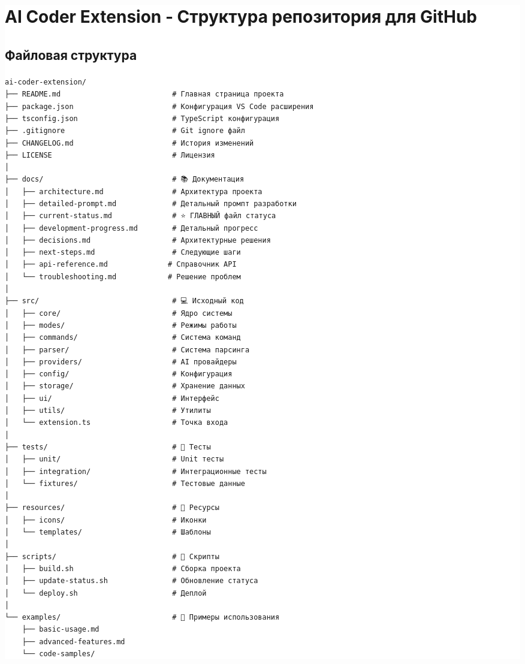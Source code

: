 # AI Coder Extension - Структура репозитория для GitHub

## Файловая структура

```
ai-coder-extension/
├── README.md                          # Главная страница проекта
├── package.json                       # Конфигурация VS Code расширения
├── tsconfig.json                      # TypeScript конфигурация
├── .gitignore                         # Git ignore файл
├── CHANGELOG.md                       # История изменений
├── LICENSE                            # Лицензия
│
├── docs/                              # 📚 Документация
│   ├── architecture.md                # Архитектура проекта
│   ├── detailed-prompt.md             # Детальный промпт разработки
│   ├── current-status.md              # ⭐ ГЛАВНЫЙ файл статуса
│   ├── development-progress.md        # Детальный прогресс
│   ├── decisions.md                   # Архитектурные решения
│   ├── next-steps.md                  # Следующие шаги
│   ├── api-reference.md              # Справочник API
│   └── troubleshooting.md            # Решение проблем
│
├── src/                               # 💻 Исходный код
│   ├── core/                          # Ядро системы
│   ├── modes/                         # Режимы работы
│   ├── commands/                      # Система команд
│   ├── parser/                        # Система парсинга
│   ├── providers/                     # AI провайдеры
│   ├── config/                        # Конфигурация
│   ├── storage/                       # Хранение данных
│   ├── ui/                            # Интерфейс
│   ├── utils/                         # Утилиты
│   └── extension.ts                   # Точка входа
│
├── tests/                             # 🧪 Тесты
│   ├── unit/                          # Unit тесты
│   ├── integration/                   # Интеграционные тесты
│   └── fixtures/                      # Тестовые данные
│
├── resources/                         # 🎨 Ресурсы
│   ├── icons/                         # Иконки
│   └── templates/                     # Шаблоны
│
├── scripts/                           # 🔧 Скрипты
│   ├── build.sh                       # Сборка проекта
│   ├── update-status.sh               # Обновление статуса
│   └── deploy.sh                      # Деплой
│
└── examples/                          # 📖 Примеры использования
    ├── basic-usage.md
    ├── advanced-features.md
    └── code-samples/
```
